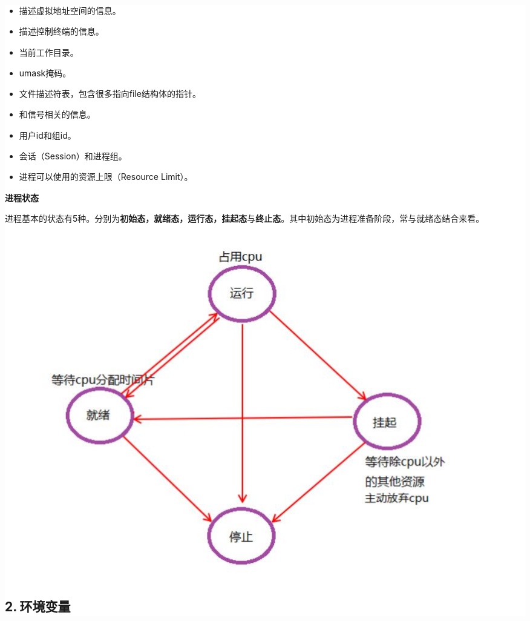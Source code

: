 - 描述虚拟地址空间的信息。

- 描述控制终端的信息。

- 当前工作目录。

- umask掩码。

* 文件描述符表，包含很多指向file结构体的指针。

- 和信号相关的信息。

- 用户id和组id。
- 会话（Session）和进程组。
- 进程可以使用的资源上限（Resource Limit）。

**进程状态**

进程基本的状态有5种。分别为**初始态，就绪态，运行态，挂起态**与**终止态**。其中初始态为进程准备阶段，常与就绪态结合来看。

![](img/进程状态.jpg)





## 2. 环境变量
